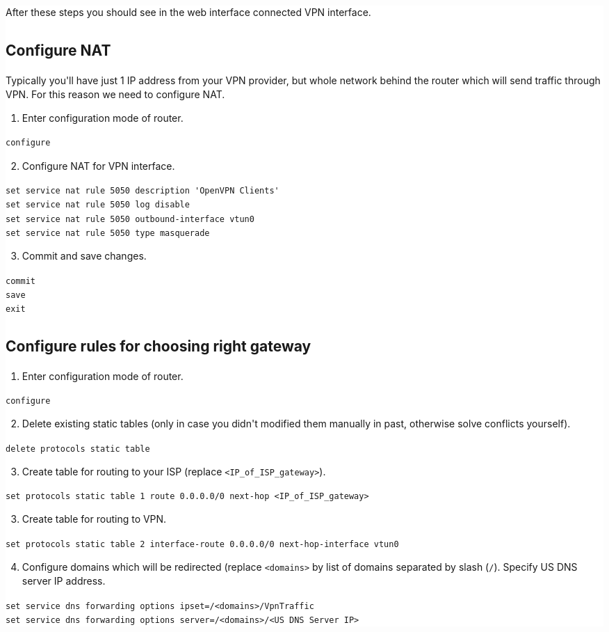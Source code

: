 After these steps you should see in the web interface connected VPN interface.

## Configure NAT
Typically you'll have just 1 IP address from your VPN provider, but whole network behind the router which will send traffic through VPN. For this reason we need to configure NAT.


1. Enter configuration mode of router.
```
configure
```

2. Configure NAT for VPN interface.
```
set service nat rule 5050 description 'OpenVPN Clients'
set service nat rule 5050 log disable
set service nat rule 5050 outbound-interface vtun0
set service nat rule 5050 type masquerade
```

3. Commit and save changes.
```
commit
save
exit
```

## Configure rules for choosing right gateway

1. Enter configuration mode of router.
```
configure
```
2. Delete existing static tables (only in case you didn't modified them manually in past, otherwise solve conflicts yourself).
```
delete protocols static table
```

3. Create table for routing to your ISP (replace ``<IP_of_ISP_gateway>``).
```
set protocols static table 1 route 0.0.0.0/0 next-hop <IP_of_ISP_gateway>
```

3. Create table for routing to VPN.
```
set protocols static table 2 interface-route 0.0.0.0/0 next-hop-interface vtun0
```

4. Configure domains which will be redirected (replace ``<domains>`` by list of domains separated by slash (``/``). Specify US DNS server IP address.

```
set service dns forwarding options ipset=/<domains>/VpnTraffic
set service dns forwarding options server=/<domains>/<US DNS Server IP>
```
